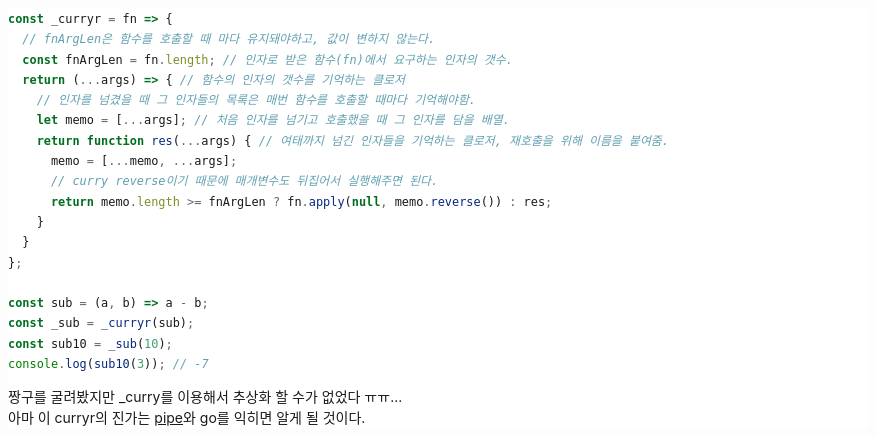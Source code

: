 ```javascript
const _curryr = fn => {
  // fnArgLen은 함수를 호출할 때 마다 유지돼야하고, 값이 변하지 않는다.
  const fnArgLen = fn.length; // 인자로 받은 함수(fn)에서 요구하는 인자의 갯수.
  return (...args) => { // 함수의 인자의 갯수를 기억하는 클로저
    // 인자를 넘겼을 때 그 인자들의 목록은 매번 함수를 호출할 때마다 기억해야함.
    let memo = [...args]; // 처음 인자를 넘기고 호출했을 때 그 인자를 담을 배열.
    return function res(...args) { // 여태까지 넘긴 인자들을 기억하는 클로저, 재호출을 위해 이름을 붙여줌.
      memo = [...memo, ...args];
      // curry reverse이기 때문에 매개변수도 뒤집어서 실행해주면 된다.
      return memo.length >= fnArgLen ? fn.apply(null, memo.reverse()) : res;
    }
  }
};

const sub = (a, b) => a - b;
const _sub = _curryr(sub);
const sub10 = _sub(10);
console.log(sub10(3)); // -7
```
짱구를 굴려봤지만 _curry를 이용해서 추상화 할 수가 없었다 ㅠㅠ...  
아마 이 curryr의 진가는 [pipe](/2017/06/30/js-func-08-pipe/)와 go를 익히면 알게 될 것이다.  
